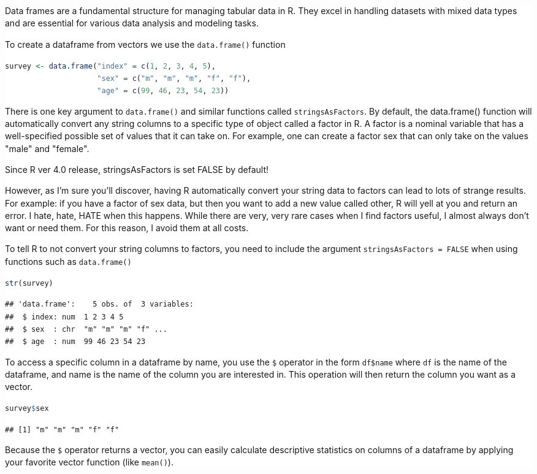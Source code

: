 Data frames are a fundamental structure for managing tabular data in R. They excel in handling datasets with mixed data types and are essential for various data analysis and modeling tasks.

To create a dataframe from vectors we use the `data.frame()` function


```r
survey <- data.frame("index" = c(1, 2, 3, 4, 5),
                     "sex" = c("m", "m", "m", "f", "f"),
                     "age" = c(99, 46, 23, 54, 23))
```

There is one key argument to `data.frame()` and similar functions called `stringsAsFactors`. By default, the data.frame() function will automatically convert any string columns to a specific type of object called a factor in R. A factor is a nominal variable that has a well-specified possible set of values that it can take on. For example, one can create a factor sex that can only take on the values "male" and "female".

<div class="warning">
<p>Since R ver 4.0 release, stringsAsFactors is set FALSE by
default!</p>
</div>

However, as I’m sure you’ll discover, having R automatically convert your string data to factors can lead to lots of strange results. For example: if you have a factor of sex data, but then you want to add a new value called other, R will yell at you and return an error. I hate, hate, HATE when this happens. While there are very, very rare cases when I find factors useful, I almost always don’t want or need them. For this reason, I avoid them at all costs.

To tell R to not convert your string columns to factors, you need to include the argument `stringsAsFactors = FALSE` when using functions such as `data.frame()`


```r
str(survey)
```

```
## 'data.frame':	5 obs. of  3 variables:
##  $ index: num  1 2 3 4 5
##  $ sex  : chr  "m" "m" "m" "f" ...
##  $ age  : num  99 46 23 54 23
```

To access a specific column in a dataframe by name, you use the `$` operator in the form `df$name` where `df` is the name of the dataframe, and name is the name of the column you are interested in. This operation will then return the column you want as a vector.


```r
survey$sex
```

```
## [1] "m" "m" "m" "f" "f"
```

Because the `$` operator returns a vector, you can easily calculate descriptive statistics on columns of a dataframe by applying your favorite vector function (like `mean()`). 
